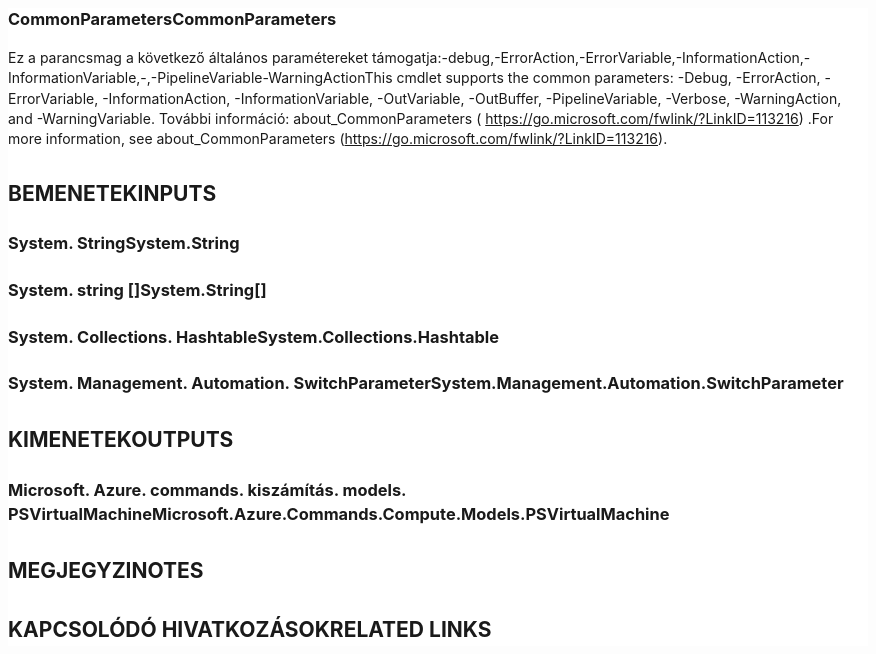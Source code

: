 ### <span data-ttu-id="401b9-146">CommonParameters</span><span class="sxs-lookup"><span data-stu-id="401b9-146">CommonParameters</span></span>
<span data-ttu-id="401b9-147">Ez a parancsmag a következő általános paramétereket támogatja:-debug,-ErrorAction,-ErrorVariable,-InformationAction,-InformationVariable,-,-PipelineVariable-WarningAction</span><span class="sxs-lookup"><span data-stu-id="401b9-147">This cmdlet supports the common parameters: -Debug, -ErrorAction, -ErrorVariable, -InformationAction, -InformationVariable, -OutVariable, -OutBuffer, -PipelineVariable, -Verbose, -WarningAction, and -WarningVariable.</span></span> <span data-ttu-id="401b9-148">További információ: about_CommonParameters ( https://go.microsoft.com/fwlink/?LinkID=113216) .</span><span class="sxs-lookup"><span data-stu-id="401b9-148">For more information, see about_CommonParameters (https://go.microsoft.com/fwlink/?LinkID=113216).</span></span>

## <span data-ttu-id="401b9-149">BEMENETEK</span><span class="sxs-lookup"><span data-stu-id="401b9-149">INPUTS</span></span>

### <span data-ttu-id="401b9-150">System. String</span><span class="sxs-lookup"><span data-stu-id="401b9-150">System.String</span></span>

### <span data-ttu-id="401b9-151">System. string []</span><span class="sxs-lookup"><span data-stu-id="401b9-151">System.String[]</span></span>

### <span data-ttu-id="401b9-152">System. Collections. Hashtable</span><span class="sxs-lookup"><span data-stu-id="401b9-152">System.Collections.Hashtable</span></span>

### <span data-ttu-id="401b9-153">System. Management. Automation. SwitchParameter</span><span class="sxs-lookup"><span data-stu-id="401b9-153">System.Management.Automation.SwitchParameter</span></span>

## <span data-ttu-id="401b9-154">KIMENETEK</span><span class="sxs-lookup"><span data-stu-id="401b9-154">OUTPUTS</span></span>

### <span data-ttu-id="401b9-155">Microsoft. Azure. commands. kiszámítás. models. PSVirtualMachine</span><span class="sxs-lookup"><span data-stu-id="401b9-155">Microsoft.Azure.Commands.Compute.Models.PSVirtualMachine</span></span>

## <span data-ttu-id="401b9-156">MEGJEGYZI</span><span class="sxs-lookup"><span data-stu-id="401b9-156">NOTES</span></span>

## <span data-ttu-id="401b9-157">KAPCSOLÓDÓ HIVATKOZÁSOK</span><span class="sxs-lookup"><span data-stu-id="401b9-157">RELATED LINKS</span></span>
